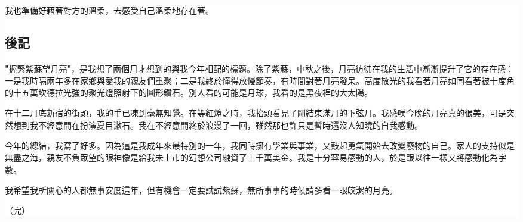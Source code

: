 我也準備好藉著對方的溫柔，去感受自己溫柔地存在著。

## 後記

"握緊紫蘇望月亮"，是我想了兩個月才想到的與我今年相配的標題。除了紫蘇，中秋之後，月亮彷彿在我的生活中漸漸提升了它的存在感：一是我時隔兩年多在家鄉與愛我的親友們重聚；二是我終於懂得放慢節奏，有時間對著月亮發呆。高度散光的我看著月亮如同看著被十度角的十五萬坎德拉光強的聚光燈照射下的圓形鑽石。別人看的可能是月球，我看的是黑夜裡的大太陽。

在十二月底新宿的街頭，我的手已凍到毫無知覺。在等紅燈之時，我抬頭看見了剛結束滿月的下弦月。我感嘆今晚的月亮真的很美，可是突然想到我不經意間在扮演夏目漱石。我在不經意間終於浪漫了一回，雖然那也許只是暫時還沒人知曉的自我感動。

今年的總結，我寫了好多。因為這是我成年來最特別的一年，我同時擁有學業與事業，又鼓起勇氣開始去改變廢物的自己。家人的支持似是無盡之海，親友不負眾望的眼神像是給我未上市的幻想公司融資了上千萬美金。我是十分容易感動的人，於是跟以往一樣又將感動化為字數。

我希望我所關心的人都無事安度這年，但有機會一定要試試紫蘇，無所事事的時候請多看一眼皎潔的月亮。

（完）
